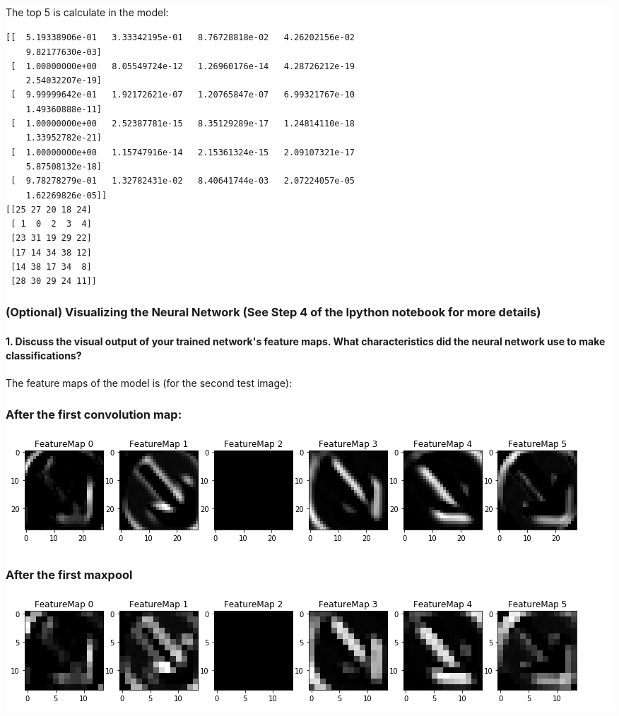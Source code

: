 The top 5 is calculate in the model:

```
[[  5.19338906e-01   3.33342195e-01   8.76728818e-02   4.26202156e-02
    9.82177630e-03]
 [  1.00000000e+00   8.05549724e-12   1.26960176e-14   4.28726212e-19
    2.54032207e-19]
 [  9.99999642e-01   1.92172621e-07   1.20765847e-07   6.99321767e-10
    1.49360888e-11]
 [  1.00000000e+00   2.52387781e-15   8.35129289e-17   1.24814110e-18
    1.33952782e-21]
 [  1.00000000e+00   1.15747916e-14   2.15361324e-15   2.09107321e-17
    5.87508132e-18]
 [  9.78278279e-01   1.32782431e-02   8.40641744e-03   2.07224057e-05
    1.62269826e-05]]
[[25 27 20 18 24]
 [ 1  0  2  3  4]
 [23 31 19 29 22]
 [17 14 34 38 12]
 [14 38 17 34  8]
 [28 30 29 24 11]]
 ```


### (Optional) Visualizing the Neural Network (See Step 4 of the Ipython notebook for more details)
#### 1. Discuss the visual output of your trained network's feature maps. What characteristics did the neural network use to make classifications?

The feature maps of the model is (for the second test image):

### After the first convolution map:

![](writeup_imgs/5.png)

### After the first maxpool

![](writeup_imgs/6.png)
